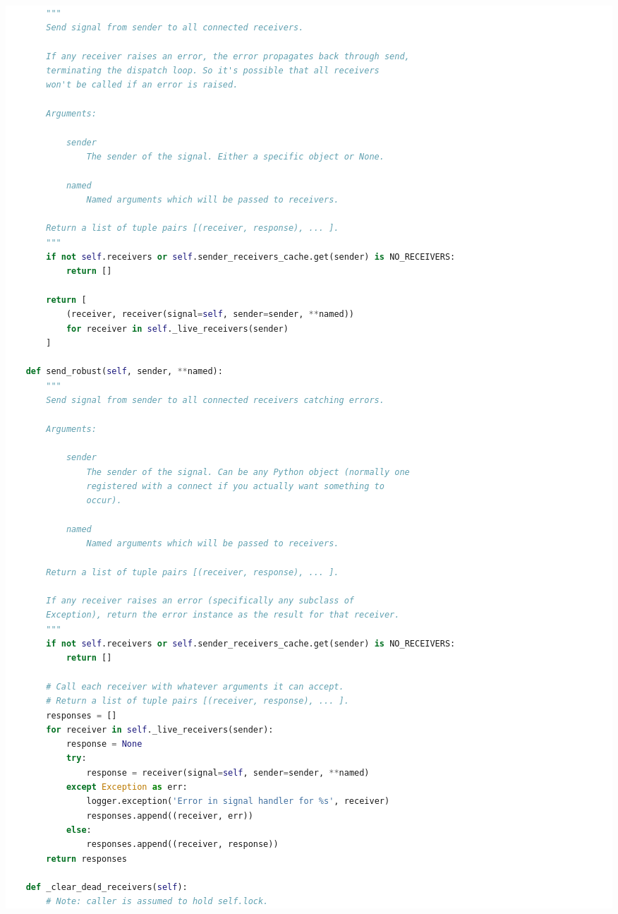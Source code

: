 ```python
        """
        Send signal from sender to all connected receivers.

        If any receiver raises an error, the error propagates back through send,
        terminating the dispatch loop. So it's possible that all receivers
        won't be called if an error is raised.

        Arguments:

            sender
                The sender of the signal. Either a specific object or None.

            named
                Named arguments which will be passed to receivers.

        Return a list of tuple pairs [(receiver, response), ... ].
        """
        if not self.receivers or self.sender_receivers_cache.get(sender) is NO_RECEIVERS:
            return []

        return [
            (receiver, receiver(signal=self, sender=sender, **named))
            for receiver in self._live_receivers(sender)
        ]

    def send_robust(self, sender, **named):
        """
        Send signal from sender to all connected receivers catching errors.

        Arguments:

            sender
                The sender of the signal. Can be any Python object (normally one
                registered with a connect if you actually want something to
                occur).

            named
                Named arguments which will be passed to receivers.

        Return a list of tuple pairs [(receiver, response), ... ].

        If any receiver raises an error (specifically any subclass of
        Exception), return the error instance as the result for that receiver.
        """
        if not self.receivers or self.sender_receivers_cache.get(sender) is NO_RECEIVERS:
            return []

        # Call each receiver with whatever arguments it can accept.
        # Return a list of tuple pairs [(receiver, response), ... ].
        responses = []
        for receiver in self._live_receivers(sender):
            response = None
            try:
                response = receiver(signal=self, sender=sender, **named)
            except Exception as err:
                logger.exception('Error in signal handler for %s', receiver)
                responses.append((receiver, err))
            else:
                responses.append((receiver, response))
        return responses

    def _clear_dead_receivers(self):
        # Note: caller is assumed to hold self.lock.
```